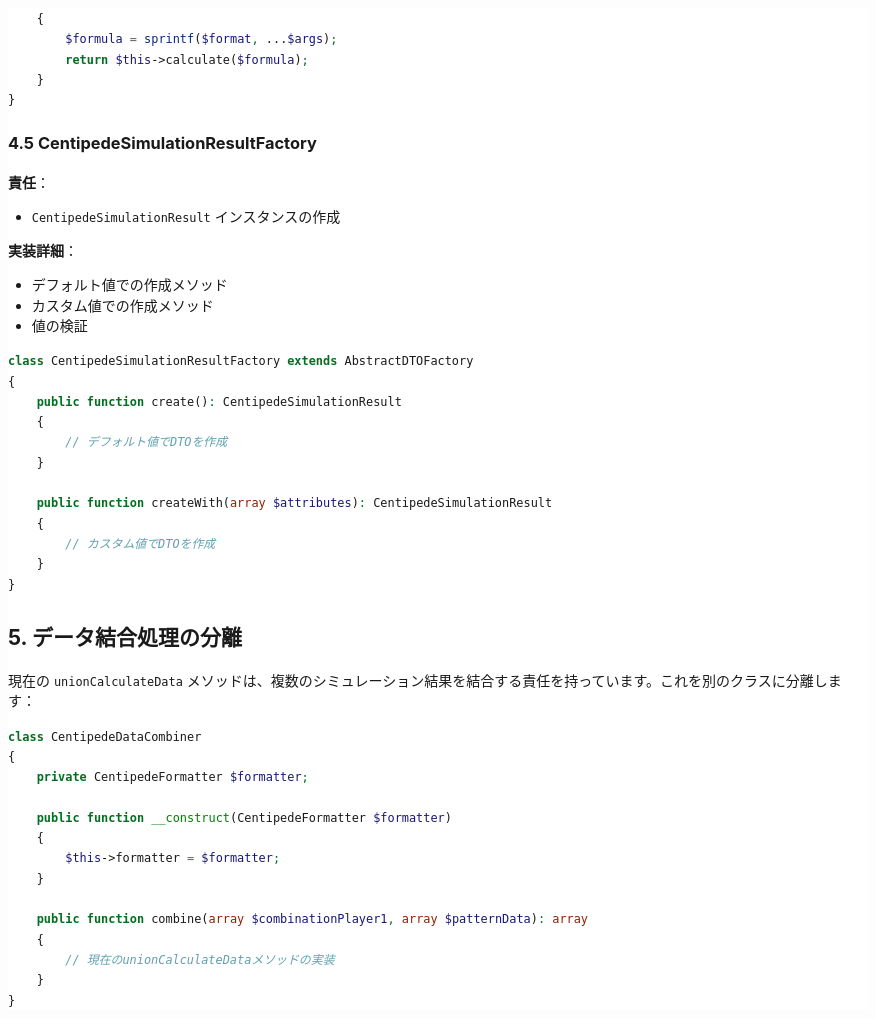```php
    {
        $formula = sprintf($format, ...$args);
        return $this->calculate($formula);
    }
}
```

### 4.5 CentipedeSimulationResultFactory

**責任**：
- `CentipedeSimulationResult` インスタンスの作成

**実装詳細**：
- デフォルト値での作成メソッド
- カスタム値での作成メソッド
- 値の検証

```php
class CentipedeSimulationResultFactory extends AbstractDTOFactory
{
    public function create(): CentipedeSimulationResult
    {
        // デフォルト値でDTOを作成
    }
    
    public function createWith(array $attributes): CentipedeSimulationResult
    {
        // カスタム値でDTOを作成
    }
}
```

## 5. データ結合処理の分離

現在の `unionCalculateData` メソッドは、複数のシミュレーション結果を結合する責任を持っています。これを別のクラスに分離します：

```php
class CentipedeDataCombiner
{
    private CentipedeFormatter $formatter;
    
    public function __construct(CentipedeFormatter $formatter)
    {
        $this->formatter = $formatter;
    }
    
    public function combine(array $combinationPlayer1, array $patternData): array
    {
        // 現在のunionCalculateDataメソッドの実装
    }
}
```

